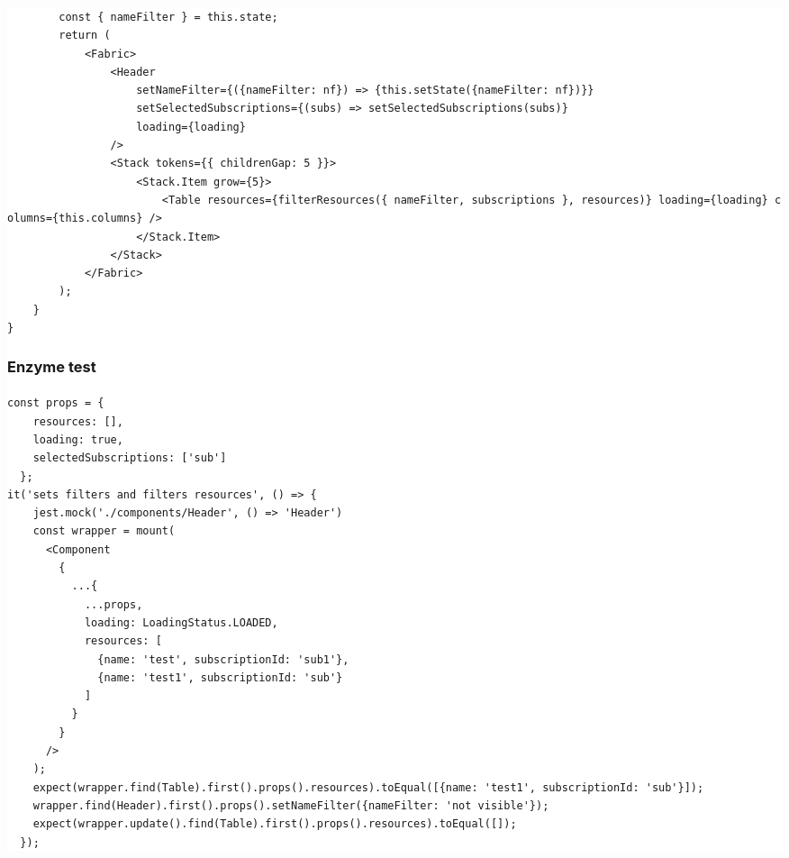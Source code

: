 ```tsx
        const { nameFilter } = this.state;
        return (
            <Fabric>
                <Header
                    setNameFilter={({nameFilter: nf}) => {this.setState({nameFilter: nf})}}
                    setSelectedSubscriptions={(subs) => setSelectedSubscriptions(subs)}
                    loading={loading}
                />
                <Stack tokens={{ childrenGap: 5 }}>
                    <Stack.Item grow={5}>
                        <Table resources={filterResources({ nameFilter, subscriptions }, resources)} loading={loading} columns={this.columns} />
                    </Stack.Item>
                </Stack>
            </Fabric>
        );
    }
}
```

<a name="unit-testing-a-reactview-how-to-write-a-unit-test-in-enzyme-and-testing-library-enzyme-test"></a>
### Enzyme test

```tsx
const props = {
    resources: [],
    loading: true,
    selectedSubscriptions: ['sub']
  };
it('sets filters and filters resources', () => {
    jest.mock('./components/Header', () => 'Header')
    const wrapper = mount(
      <Component
        {
          ...{
            ...props,
            loading: LoadingStatus.LOADED,
            resources: [
              {name: 'test', subscriptionId: 'sub1'},
              {name: 'test1', subscriptionId: 'sub'}
            ]
          }
        }
      />
    );
    expect(wrapper.find(Table).first().props().resources).toEqual([{name: 'test1', subscriptionId: 'sub'}]);
    wrapper.find(Header).first().props().setNameFilter({nameFilter: 'not visible'});
    expect(wrapper.update().find(Table).first().props().resources).toEqual([]);
  });

```
